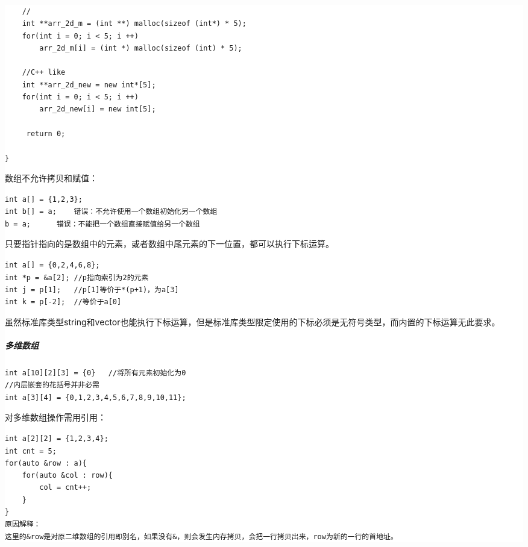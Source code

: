 ```
    //
    int **arr_2d_m = (int **) malloc(sizeof (int*) * 5);
    for(int i = 0; i < 5; i ++)
        arr_2d_m[i] = (int *) malloc(sizeof (int) * 5);

    //C++ like 
    int **arr_2d_new = new int*[5];
    for(int i = 0; i < 5; i ++)
        arr_2d_new[i] = new int[5];

     return 0;
    
}

```


数组不允许拷贝和赋值：

```
int a[] = {1,2,3}; 
int b[] = a;	错误：不允许使用一个数组初始化另一个数组
b = a;		错误：不能把一个数组直接赋值给另一个数组
```

只要指针指向的是数组中的元素，或者数组中尾元素的下一位置，都可以执行下标运算。

```
int a[] = {0,2,4,6,8};
int *p = &a[2];	//p指向索引为2的元素
int j = p[1];	//p[1]等价于*(p+1)，为a[3]
int k = p[-2];	//等价于a[0]
```

虽然标准库类型string和vector也能执行下标运算，但是标准库类型限定使用的下标必须是无符号类型，而内置的下标运算无此要求。

##### 多维数组

```
int a[10][2][3] = {0}	//将所有元素初始化为0
//内层嵌套的花括号并非必需
int a[3][4] = {0,1,2,3,4,5,6,7,8,9,10,11};
```

对多维数组操作需用引用：

```
int a[2][2] = {1,2,3,4};
int cnt = 5;
for(auto &row : a){
	for(auto &col : row){
		col = cnt++;
	}
}
原因解释：
这里的&row是对原二维数组的引用即别名，如果没有&，则会发生内存拷贝，会把一行拷贝出来，row为新的一行的首地址。
```
